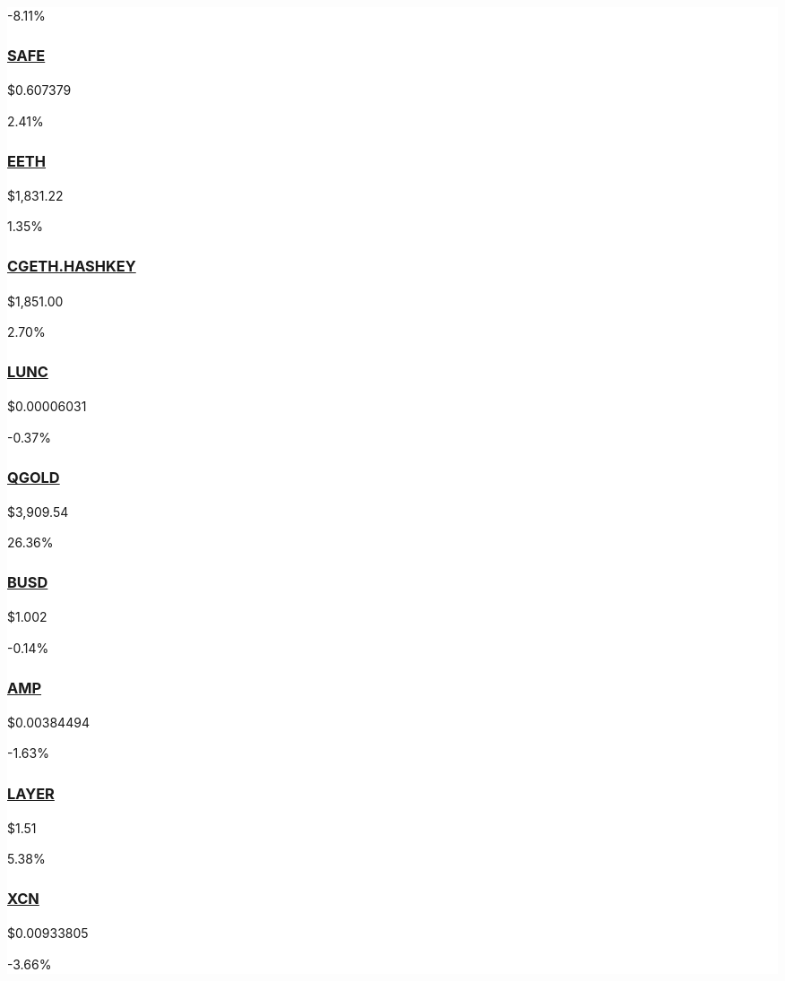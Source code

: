 -8.11%

### [SAFE](https://decrypt.co/price/safe)

$0.607379

2.41%

### [EETH](https://decrypt.co/price/ether-fi-staked-eth)

$1,831.22

1.35%

### [CGETH.HASHKEY](https://decrypt.co/price/cgeth-hashkey-cloud)

$1,851.00

2.70%

### [LUNC](https://decrypt.co/price/terra-luna)

$0.00006031

-0.37%

### [QGOLD](https://decrypt.co/price/quorium)

$3,909.54

26.36%

### [BUSD](https://decrypt.co/price/binance-peg-busd)

$1.002

-0.14%

### [AMP](https://decrypt.co/price/amp-token)

$0.00384494

-1.63%

### [LAYER](https://decrypt.co/price/solayer)

$1.51

5.38%

### [XCN](https://decrypt.co/price/chain-2)

$0.00933805

-3.66%
